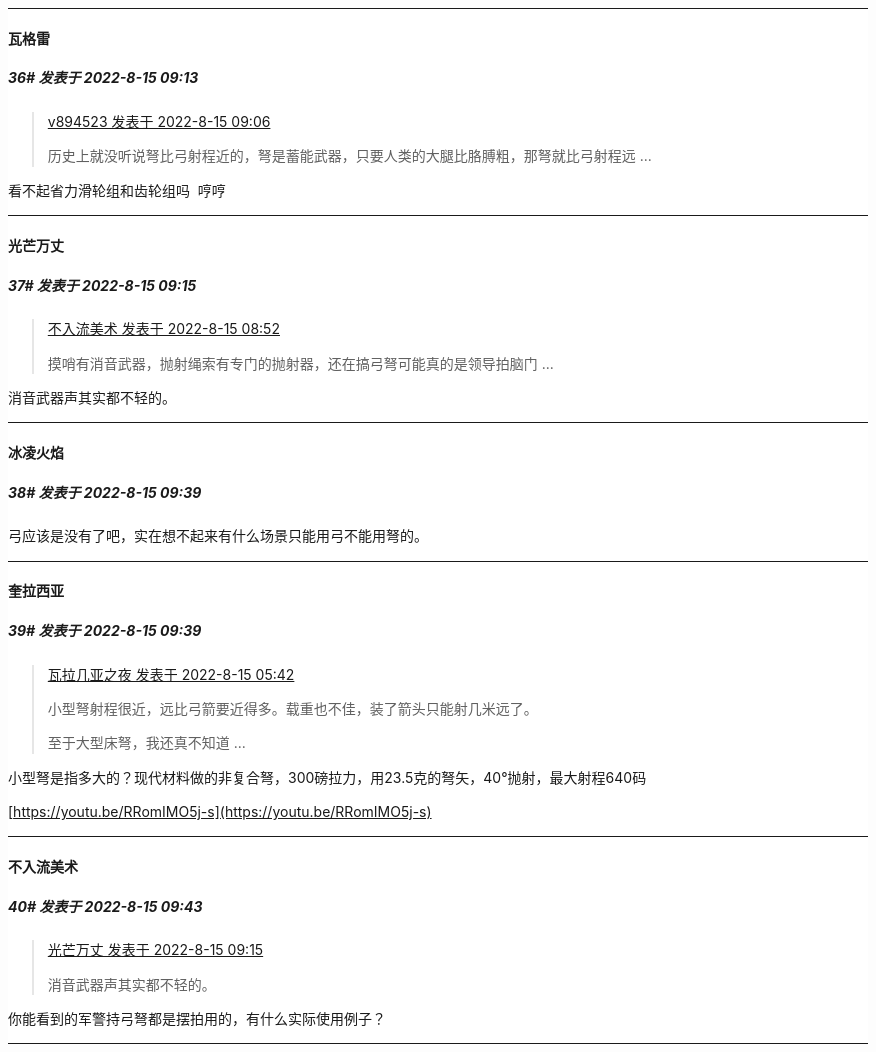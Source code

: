 *****

####  瓦格雷  
##### 36#       发表于 2022-8-15 09:13

<blockquote><a href="httphttps://bbs.saraba1st.com/2b/forum.php?mod=redirect&amp;goto=findpost&amp;pid=57069802&amp;ptid=2086939" target="_blank">v894523 发表于 2022-8-15 09:06</a>

历史上就没听说弩比弓射程近的，弩是蓄能武器，只要人类的大腿比胳膊粗，那弩就比弓射程远 ...</blockquote>
看不起省力滑轮组和齿轮组吗  哼哼

*****

####  光芒万丈  
##### 37#       发表于 2022-8-15 09:15

<blockquote><a href="httphttps://bbs.saraba1st.com/2b/forum.php?mod=redirect&amp;goto=findpost&amp;pid=57069584&amp;ptid=2086939" target="_blank">不入流美术 发表于 2022-8-15 08:52</a>

摸哨有消音武器，抛射绳索有专门的抛射器，还在搞弓弩可能真的是领导拍脑门 ...</blockquote>
消音武器声其实都不轻的。

*****

####  冰凌火焰  
##### 38#       发表于 2022-8-15 09:39

弓应该是没有了吧，实在想不起来有什么场景只能用弓不能用弩的。

*****

####  奎拉西亚  
##### 39#       发表于 2022-8-15 09:39

<blockquote><a href="httphttps://bbs.saraba1st.com/2b/forum.php?mod=redirect&amp;goto=findpost&amp;pid=57068291&amp;ptid=2086939" target="_blank">瓦拉几亚之夜 发表于 2022-8-15 05:42</a>

小型弩射程很近，远比弓箭要近得多。载重也不佳，装了箭头只能射几米远了。

至于大型床弩，我还真不知道 ...</blockquote>
小型弩是指多大的？现代材料做的非复合弩，300磅拉力，用23.5克的弩矢，40°抛射，最大射程640码

[https://youtu.be/RRomIMO5j-s](https://youtu.be/RRomIMO5j-s)

*****

####  不入流美术  
##### 40#       发表于 2022-8-15 09:43

<blockquote><a href="httphttps://bbs.saraba1st.com/2b/forum.php?mod=redirect&amp;goto=findpost&amp;pid=57069973&amp;ptid=2086939" target="_blank">光芒万丈 发表于 2022-8-15 09:15</a>

消音武器声其实都不轻的。</blockquote>
你能看到的军警持弓弩都是摆拍用的，有什么实际使用例子？

*****
